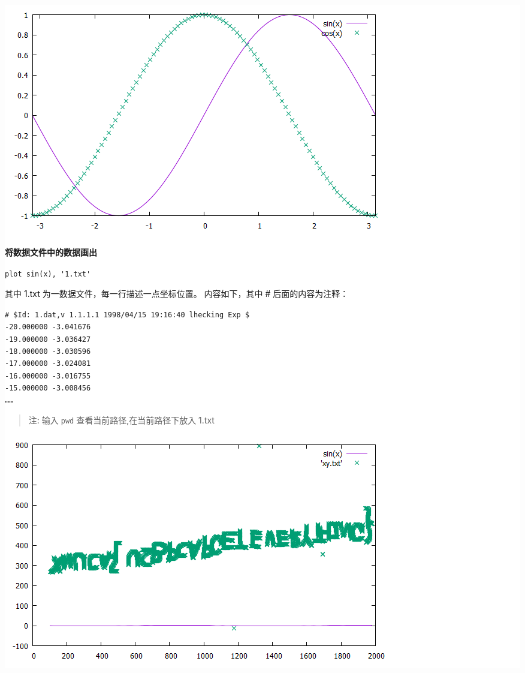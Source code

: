 ![](../../../../assets/img/Develop/可视化/gnuplot/3.png)

**将数据文件中的数据画出**
```
plot sin(x), '1.txt'
```

其中 1.txt 为一数据文件，每一行描述一点坐标位置。 内容如下，其中 # 后面的内容为注释：
```
# $Id: 1.dat,v 1.1.1.1 1998/04/15 19:16:40 lhecking Exp $
-20.000000 -3.041676
-19.000000 -3.036427
-18.000000 -3.030596
-17.000000 -3.024081
-16.000000 -3.016755
-15.000000 -3.008456
……
```

> 注: 输入 `pwd` 查看当前路径,在当前路径下放入 1.txt


![](../../../../assets/img/Develop/可视化/gnuplot/4.png)
